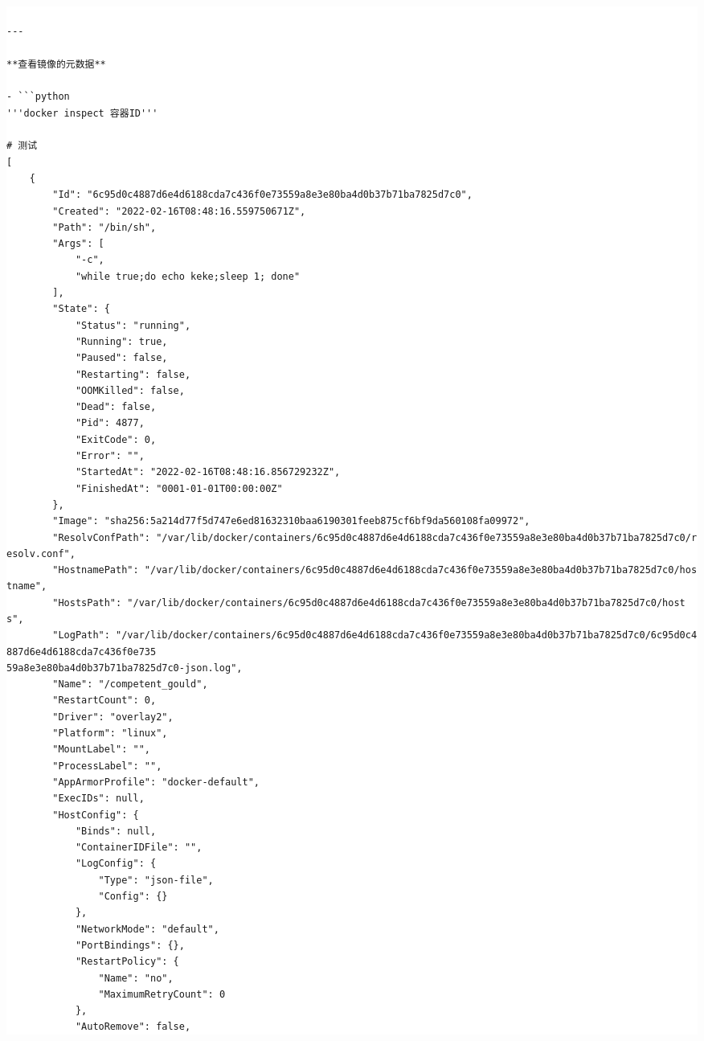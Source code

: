   ```

---

**查看镜像的元数据**

- ```python
  '''docker inspect 容器ID'''
  
  # 测试
  [
      {
          "Id": "6c95d0c4887d6e4d6188cda7c436f0e73559a8e3e80ba4d0b37b71ba7825d7c0",
          "Created": "2022-02-16T08:48:16.559750671Z",
          "Path": "/bin/sh",
          "Args": [
              "-c",
              "while true;do echo keke;sleep 1; done"
          ],
          "State": {
              "Status": "running",
              "Running": true,
              "Paused": false,
              "Restarting": false,
              "OOMKilled": false,
              "Dead": false,
              "Pid": 4877,
              "ExitCode": 0,
              "Error": "",
              "StartedAt": "2022-02-16T08:48:16.856729232Z",
              "FinishedAt": "0001-01-01T00:00:00Z"
          },
          "Image": "sha256:5a214d77f5d747e6ed81632310baa6190301feeb875cf6bf9da560108fa09972",
          "ResolvConfPath": "/var/lib/docker/containers/6c95d0c4887d6e4d6188cda7c436f0e73559a8e3e80ba4d0b37b71ba7825d7c0/resolv.conf",
          "HostnamePath": "/var/lib/docker/containers/6c95d0c4887d6e4d6188cda7c436f0e73559a8e3e80ba4d0b37b71ba7825d7c0/hostname",
          "HostsPath": "/var/lib/docker/containers/6c95d0c4887d6e4d6188cda7c436f0e73559a8e3e80ba4d0b37b71ba7825d7c0/hosts",
          "LogPath": "/var/lib/docker/containers/6c95d0c4887d6e4d6188cda7c436f0e73559a8e3e80ba4d0b37b71ba7825d7c0/6c95d0c4887d6e4d6188cda7c436f0e735
  59a8e3e80ba4d0b37b71ba7825d7c0-json.log",
          "Name": "/competent_gould",
          "RestartCount": 0,
          "Driver": "overlay2",
          "Platform": "linux",
          "MountLabel": "",
          "ProcessLabel": "",
          "AppArmorProfile": "docker-default",
          "ExecIDs": null,
          "HostConfig": {
              "Binds": null,
              "ContainerIDFile": "",
              "LogConfig": {
                  "Type": "json-file",
                  "Config": {}
              },
              "NetworkMode": "default",
              "PortBindings": {},
              "RestartPolicy": {
                  "Name": "no",
                  "MaximumRetryCount": 0
              },
              "AutoRemove": false,
  ```